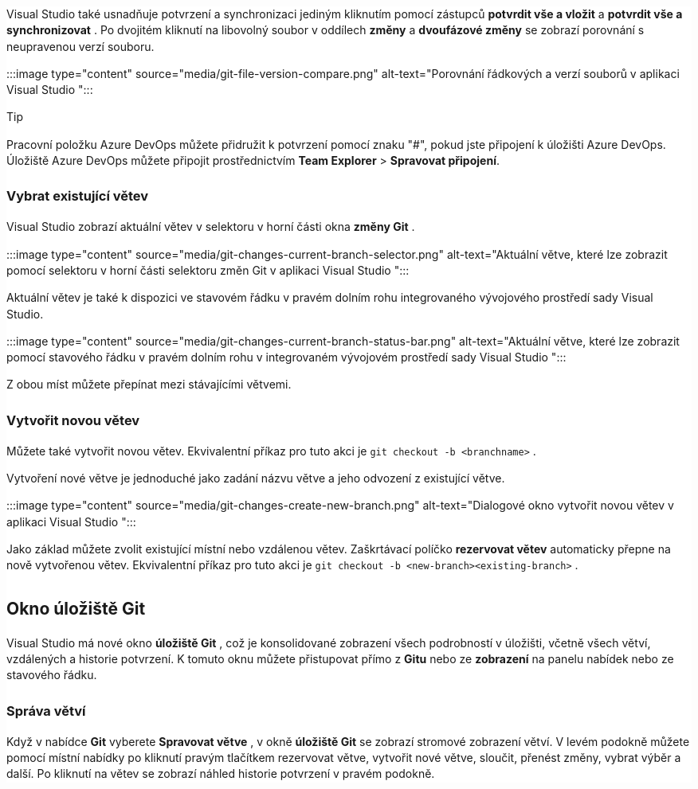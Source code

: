 Visual Studio také usnadňuje potvrzení a synchronizaci jediným kliknutím pomocí zástupců **potvrdit vše a vložit** a **potvrdit vše a synchronizovat** . Po dvojitém kliknutí na libovolný soubor v oddílech **změny** a **dvoufázové změny** se zobrazí porovnání s neupravenou verzí souboru.

:::image type="content" source="media/git-file-version-compare.png" alt-text="Porovnání řádkových a verzí souborů v aplikaci Visual Studio ":::

> [!TIP]
> Pracovní položku Azure DevOps můžete přidružit k potvrzení pomocí znaku "#", pokud jste připojení k úložišti Azure DevOps. Úložiště Azure DevOps můžete připojit prostřednictvím **Team Explorer**  >  **Spravovat připojení**.

### <a name="select-an-existing-branch"></a>Vybrat existující větev

Visual Studio zobrazí aktuální větev v selektoru v horní části okna **změny Git** .

:::image type="content" source="media/git-changes-current-branch-selector.png" alt-text="Aktuální větve, které lze zobrazit pomocí selektoru v horní části selektoru změn Git v aplikaci Visual Studio ":::

Aktuální větev je také k dispozici ve stavovém řádku v pravém dolním rohu integrovaného vývojového prostředí sady Visual Studio.

:::image type="content" source="media/git-changes-current-branch-status-bar.png" alt-text="Aktuální větve, které lze zobrazit pomocí stavového řádku v pravém dolním rohu v integrovaném vývojovém prostředí sady Visual Studio ":::

Z obou míst můžete přepínat mezi stávajícími větvemi.

### <a name="create-a-new-branch"></a>Vytvořit novou větev

Můžete také vytvořit novou větev. Ekvivalentní příkaz pro tuto akci je `git checkout -b <branchname>` .

Vytvoření nové větve je jednoduché jako zadání názvu větve a jeho odvození z existující větve.

:::image type="content" source="media/git-changes-create-new-branch.png" alt-text="Dialogové okno vytvořit novou větev v aplikaci Visual Studio ":::

Jako základ můžete zvolit existující místní nebo vzdálenou větev. Zaškrtávací políčko **rezervovat větev** automaticky přepne na nově vytvořenou větev. Ekvivalentní příkaz pro tuto akci je `git checkout -b <new-branch><existing-branch>` .

## <a name="git-repository-window"></a>Okno úložiště Git

Visual Studio má nové okno **úložiště Git** , což je konsolidované zobrazení všech podrobností v úložišti, včetně všech větví, vzdálených a historie potvrzení. K tomuto oknu můžete přistupovat přímo z **Gitu** nebo ze **zobrazení** na panelu nabídek nebo ze stavového řádku.

### <a name="manage-branches"></a>Správa větví

Když v nabídce **Git** vyberete **Spravovat větve** , v okně **úložiště Git** se zobrazí stromové zobrazení větví. V levém podokně můžete pomocí místní nabídky po kliknutí pravým tlačítkem rezervovat větve, vytvořit nové větve, sloučit, přenést změny, vybrat výběr a další. Po kliknutí na větev se zobrazí náhled historie potvrzení v pravém podokně.
